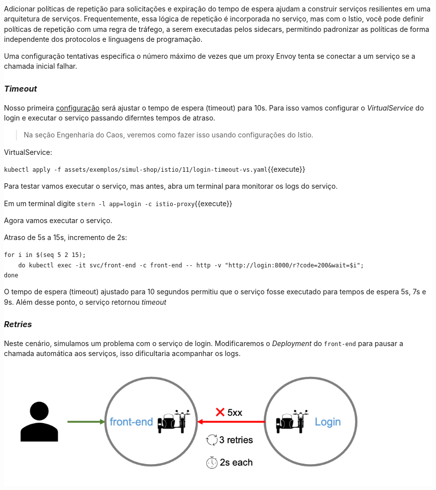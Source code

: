 Adicionar políticas de repetição para solicitações e expiração do tempo de espera ajudam a construir serviços resilientes em uma arquitetura de serviços. Frequentemente, essa lógica de repetição é incorporada no serviço, mas com o Istio, você pode definir políticas de repetição com uma regra de tráfego, a serem executadas pelos sidecars, permitindo padronizar as políticas de forma independente dos  protocolos e linguagens de programação.

Uma configuração tentativas especifica o número máximo de vezes que um proxy Envoy tenta se conectar a um serviço se a chamada inicial falhar.

### _Timeout_

Nosso primeira [configuração](istio-curso/simul-shop/istio/11/login-timeout-vs.yaml) será ajustar o tempo de espera (timeout) para 10s. Para isso vamos configurar o _VirtualService_ do login e executar o serviço passando diferntes tempos de atraso.

> Na seção Engenharia do Caos, veremos como fazer isso usando configurações do Istio.

VirtualService:

`kubectl apply -f assets/exemplos/simul-shop/istio/11/login-timeout-vs.yaml`{{execute}}

Para testar vamos executar o serviço, mas antes, abra um terminal para monitorar os logs do serviço.

Em um terminal digite `stern -l app=login -c istio-proxy`{{execute}}

Agora vamos executar o serviço.

Atraso de 5s a 15s, incremento de 2s:

```
for i in $(seq 5 2 15);
    do kubectl exec -it svc/front-end -c front-end -- http -v "http://login:8000/r?code=200&wait=$i";
done
```

O tempo de espera (timeout) ajustado para 10 segundos permitiu que o serviço fosse executado para tempos de espera 5s, 7s e 9s. Além desse ponto, o serviço retornou _timeout_

### _Retries_

Neste cenário, simulamos um problema com o serviço de login. Modificaremos o _Deployment_ do `front-end` para pausar a chamada automática aos serviços, isso dificultaria acompanhar os logs.

![Retries](./assets/media/retries.png)
